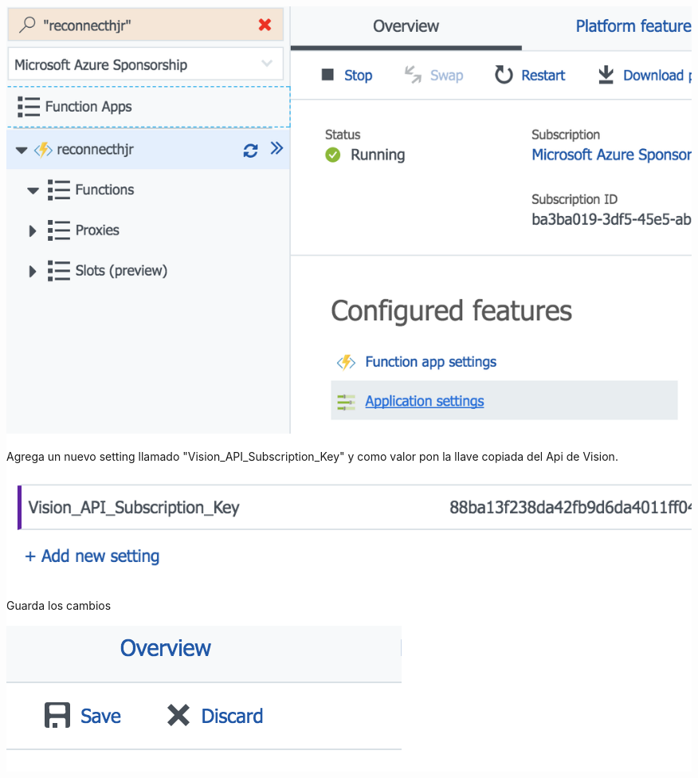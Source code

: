 ![](Images/Function4.png)

Agrega un nuevo setting llamado "Vision_API_Subscription_Key" y como valor pon la llave copiada del Api de Vision.

![](Images/Function5.png)

Guarda los cambios

![](Images/Function6.png)
